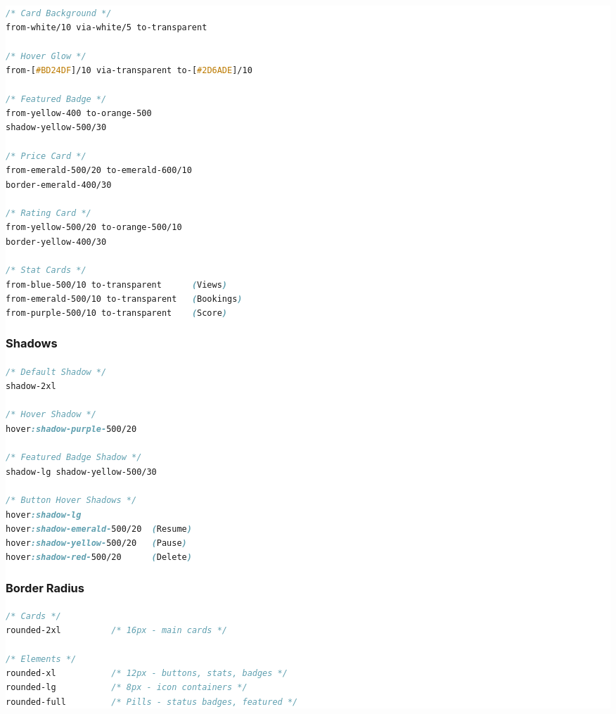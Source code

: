 ```css
/* Card Background */
from-white/10 via-white/5 to-transparent

/* Hover Glow */
from-[#BD24DF]/10 via-transparent to-[#2D6ADE]/10

/* Featured Badge */
from-yellow-400 to-orange-500
shadow-yellow-500/30

/* Price Card */
from-emerald-500/20 to-emerald-600/10
border-emerald-400/30

/* Rating Card */
from-yellow-500/20 to-orange-500/10
border-yellow-400/30

/* Stat Cards */
from-blue-500/10 to-transparent      (Views)
from-emerald-500/10 to-transparent   (Bookings)
from-purple-500/10 to-transparent    (Score)
```

### **Shadows**

```css
/* Default Shadow */
shadow-2xl

/* Hover Shadow */
hover:shadow-purple-500/20

/* Featured Badge Shadow */
shadow-lg shadow-yellow-500/30

/* Button Hover Shadows */
hover:shadow-lg
hover:shadow-emerald-500/20  (Resume)
hover:shadow-yellow-500/20   (Pause)
hover:shadow-red-500/20      (Delete)
```

### **Border Radius**

```css
/* Cards */
rounded-2xl          /* 16px - main cards */

/* Elements */
rounded-xl           /* 12px - buttons, stats, badges */
rounded-lg           /* 8px - icon containers */
rounded-full         /* Pills - status badges, featured */
```
